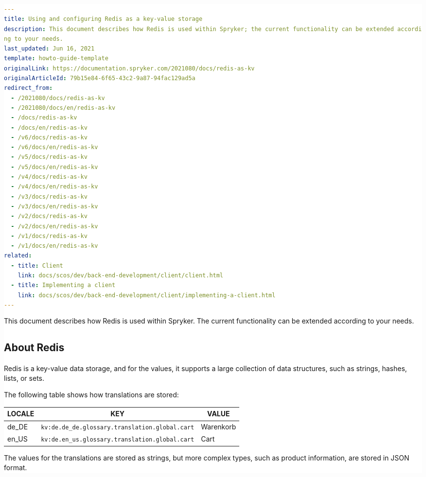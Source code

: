 ```yaml
---
title: Using and configuring Redis as a key-value storage
description: This document describes how Redis is used within Spryker; the current functionality can be extended according to your needs.
last_updated: Jun 16, 2021
template: howto-guide-template
originalLink: https://documentation.spryker.com/2021080/docs/redis-as-kv
originalArticleId: 79b15e84-6f65-43c2-9a87-94fac129ad5a
redirect_from:
  - /2021080/docs/redis-as-kv
  - /2021080/docs/en/redis-as-kv
  - /docs/redis-as-kv
  - /docs/en/redis-as-kv
  - /v6/docs/redis-as-kv
  - /v6/docs/en/redis-as-kv
  - /v5/docs/redis-as-kv
  - /v5/docs/en/redis-as-kv
  - /v4/docs/redis-as-kv
  - /v4/docs/en/redis-as-kv
  - /v3/docs/redis-as-kv
  - /v3/docs/en/redis-as-kv
  - /v2/docs/redis-as-kv
  - /v2/docs/en/redis-as-kv
  - /v1/docs/redis-as-kv
  - /v1/docs/en/redis-as-kv
related:
  - title: Client
    link: docs/scos/dev/back-end-development/client/client.html
  - title: Implementing a client
    link: docs/scos/dev/back-end-development/client/implementing-a-client.html
---
```


This document describes how Redis is used within Spryker. The current functionality can be extended according to your needs.

## About Redis

Redis is a key-value data storage, and for the values, it supports a large collection of data structures, such as strings, hashes, lists, or sets.

The following table shows how translations are stored:

| LOCALE | KEY                                          | VALUE     |
| ------ | -------------------------------------------- | --------- |
| de_DE  | `kv:de.de_de.glossary.translation.global.cart` | Warenkorb |
| en_US  | `kv:de.en_us.glossary.translation.global.cart` | Cart      |

The values for the translations are stored as strings, but more complex types, such as product information, are stored in JSON format.
